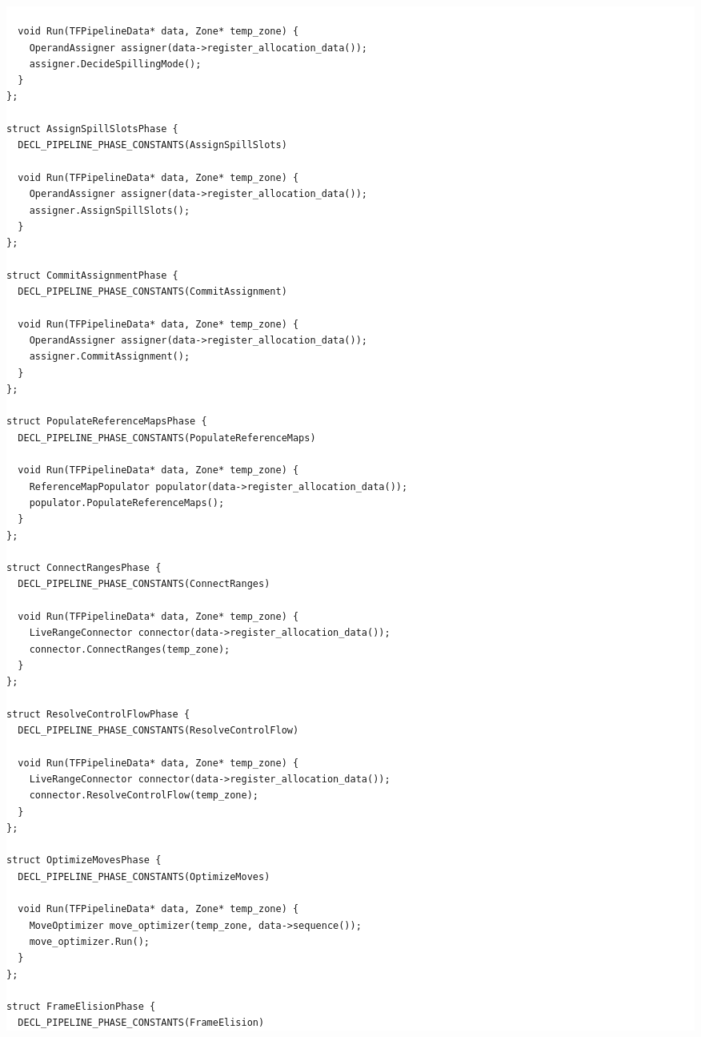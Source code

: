 ```

  void Run(TFPipelineData* data, Zone* temp_zone) {
    OperandAssigner assigner(data->register_allocation_data());
    assigner.DecideSpillingMode();
  }
};

struct AssignSpillSlotsPhase {
  DECL_PIPELINE_PHASE_CONSTANTS(AssignSpillSlots)

  void Run(TFPipelineData* data, Zone* temp_zone) {
    OperandAssigner assigner(data->register_allocation_data());
    assigner.AssignSpillSlots();
  }
};

struct CommitAssignmentPhase {
  DECL_PIPELINE_PHASE_CONSTANTS(CommitAssignment)

  void Run(TFPipelineData* data, Zone* temp_zone) {
    OperandAssigner assigner(data->register_allocation_data());
    assigner.CommitAssignment();
  }
};

struct PopulateReferenceMapsPhase {
  DECL_PIPELINE_PHASE_CONSTANTS(PopulateReferenceMaps)

  void Run(TFPipelineData* data, Zone* temp_zone) {
    ReferenceMapPopulator populator(data->register_allocation_data());
    populator.PopulateReferenceMaps();
  }
};

struct ConnectRangesPhase {
  DECL_PIPELINE_PHASE_CONSTANTS(ConnectRanges)

  void Run(TFPipelineData* data, Zone* temp_zone) {
    LiveRangeConnector connector(data->register_allocation_data());
    connector.ConnectRanges(temp_zone);
  }
};

struct ResolveControlFlowPhase {
  DECL_PIPELINE_PHASE_CONSTANTS(ResolveControlFlow)

  void Run(TFPipelineData* data, Zone* temp_zone) {
    LiveRangeConnector connector(data->register_allocation_data());
    connector.ResolveControlFlow(temp_zone);
  }
};

struct OptimizeMovesPhase {
  DECL_PIPELINE_PHASE_CONSTANTS(OptimizeMoves)

  void Run(TFPipelineData* data, Zone* temp_zone) {
    MoveOptimizer move_optimizer(temp_zone, data->sequence());
    move_optimizer.Run();
  }
};

struct FrameElisionPhase {
  DECL_PIPELINE_PHASE_CONSTANTS(FrameElision)
```